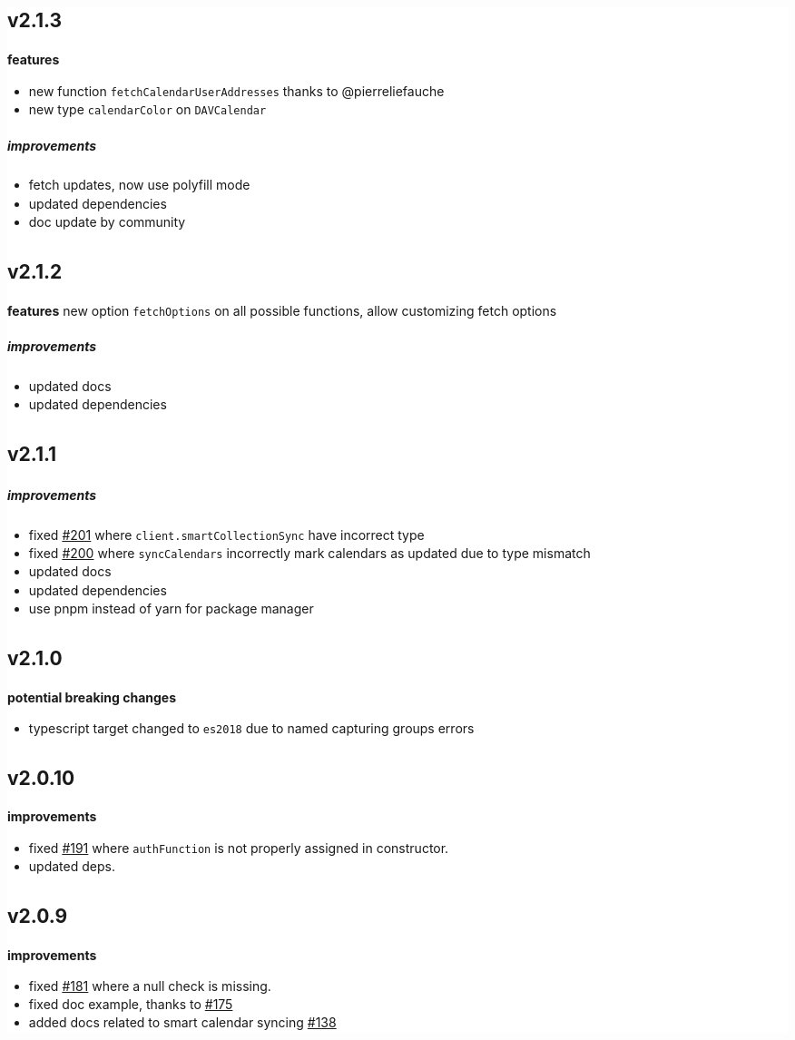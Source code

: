 ## v2.1.3

**features**
- new function `fetchCalendarUserAddresses` thanks to @pierreliefauche
- new type `calendarColor` on `DAVCalendar`

##### improvements
- fetch updates, now use polyfill mode
- updated dependencies
- doc update by community

## v2.1.2

**features**
new option `fetchOptions` on all possible functions, allow customizing fetch options

##### improvements
- updated docs
- updated dependencies

## v2.1.1

##### improvements
- fixed [#201](https://github.com/natelindev/tsdav/issues/201) where `client.smartCollectionSync` have incorrect type
- fixed [#200](https://github.com/natelindev/tsdav/issues/200) where `syncCalendars` incorrectly mark calendars as updated due to type mismatch
- updated docs
- updated dependencies
- use pnpm instead of yarn for package manager

## v2.1.0

**potential breaking changes**
- typescript target changed to `es2018` due to named capturing groups errors

## v2.0.10

**improvements**
- fixed [#191](https://github.com/natelindev/tsdav/issues/191) where `authFunction` is not properly assigned in constructor.
- updated deps.

## v2.0.9

**improvements**

- fixed [#181](https://github.com/natelindev/tsdav/issues/181) where a null check is missing.
- fixed doc example, thanks to [#175](https://github.com/natelindev/tsdav/issues/175)
- added docs related to smart calendar syncing [#138](https://github.com/natelindev/tsdav/issues/138)
